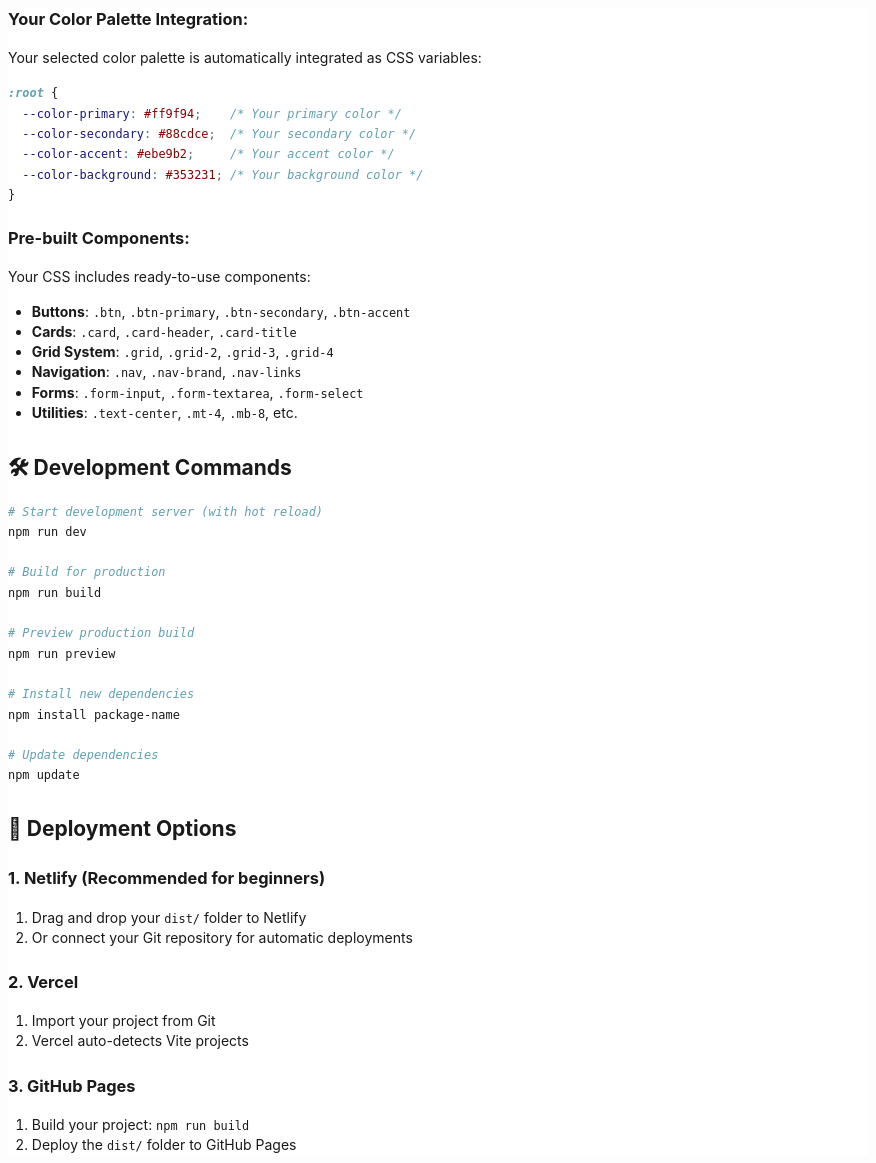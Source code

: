 ### **Your Color Palette Integration:**
Your selected color palette is automatically integrated as CSS variables:
```css
:root {
  --color-primary: #ff9f94;    /* Your primary color */
  --color-secondary: #88cdce;  /* Your secondary color */
  --color-accent: #ebe9b2;     /* Your accent color */
  --color-background: #353231; /* Your background color */
}
```

### **Pre-built Components:**
Your CSS includes ready-to-use components:
- **Buttons**: `.btn`, `.btn-primary`, `.btn-secondary`, `.btn-accent`
- **Cards**: `.card`, `.card-header`, `.card-title`
- **Grid System**: `.grid`, `.grid-2`, `.grid-3`, `.grid-4`
- **Navigation**: `.nav`, `.nav-brand`, `.nav-links`
- **Forms**: `.form-input`, `.form-textarea`, `.form-select`
- **Utilities**: `.text-center`, `.mt-4`, `.mb-8`, etc.

## 🛠️ **Development Commands**

```bash
# Start development server (with hot reload)
npm run dev

# Build for production
npm run build

# Preview production build
npm run preview

# Install new dependencies
npm install package-name

# Update dependencies
npm update
```

## 🚀 **Deployment Options**

### **1. Netlify (Recommended for beginners)**
1. Drag and drop your `dist/` folder to Netlify
2. Or connect your Git repository for automatic deployments

### **2. Vercel**
1. Import your project from Git
2. Vercel auto-detects Vite projects

### **3. GitHub Pages**
1. Build your project: `npm run build`
2. Deploy the `dist/` folder to GitHub Pages
